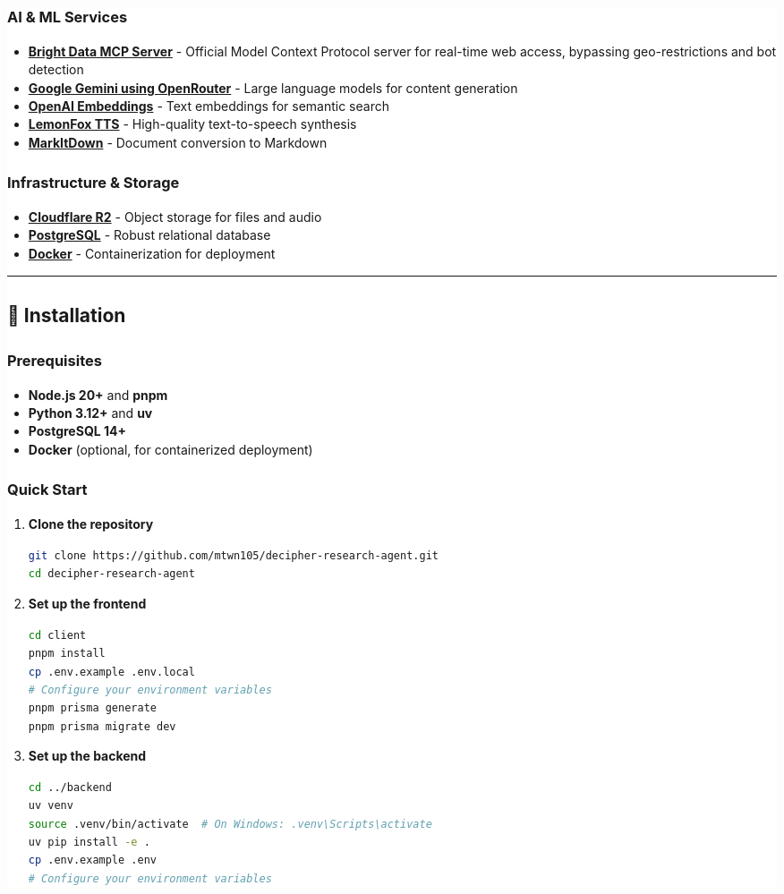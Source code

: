 ### AI & ML Services

- **[Bright Data MCP Server](https://github.com/brightdata-com/brightdata-mcp)** - Official Model Context Protocol server for real-time web access, bypassing geo-restrictions and bot detection
- **[Google Gemini using OpenRouter](https://openrouter.ai/models/google/gemini-1.5-flash)** - Large language models for content generation
- **[OpenAI Embeddings](https://openai.com/)** - Text embeddings for semantic search
- **[LemonFox TTS](https://lemonfox.ai/)** - High-quality text-to-speech synthesis
- **[MarkItDown](https://github.com/microsoft/markitdown)** - Document conversion to Markdown

### Infrastructure & Storage

- **[Cloudflare R2](https://cloudflare.com/products/r2/)** - Object storage for files and audio
- **[PostgreSQL](https://postgresql.org/)** - Robust relational database
- **[Docker](https://docker.com/)** - Containerization for deployment

---

## 🚀 Installation

### Prerequisites

- **Node.js 20+** and **pnpm**
- **Python 3.12+** and **uv**
- **PostgreSQL 14+**
- **Docker** (optional, for containerized deployment)

### Quick Start

1. **Clone the repository**

   ```bash
   git clone https://github.com/mtwn105/decipher-research-agent.git
   cd decipher-research-agent
   ```

2. **Set up the frontend**

   ```bash
   cd client
   pnpm install
   cp .env.example .env.local
   # Configure your environment variables
   pnpm prisma generate
   pnpm prisma migrate dev
   ```

3. **Set up the backend**

   ```bash
   cd ../backend
   uv venv
   source .venv/bin/activate  # On Windows: .venv\Scripts\activate
   uv pip install -e .
   cp .env.example .env
   # Configure your environment variables
   ```
